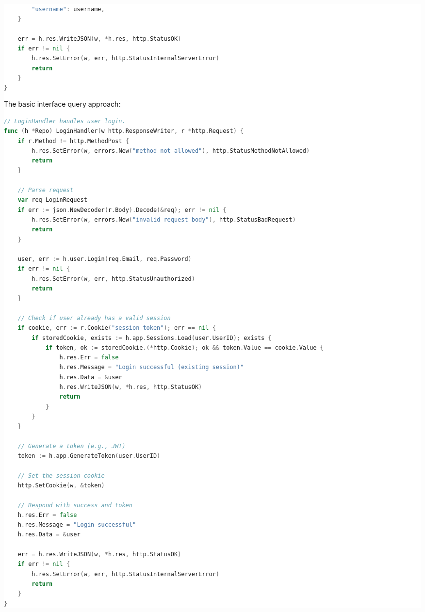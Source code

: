 ```go
		"username": username,
	}

	err = h.res.WriteJSON(w, *h.res, http.StatusOK)
	if err != nil {
		h.res.SetError(w, err, http.StatusInternalServerError)
		return
	}
}
```

The basic interface query approach:

```go
// LoginHandler handles user login.
func (h *Repo) LoginHandler(w http.ResponseWriter, r *http.Request) {
	if r.Method != http.MethodPost {
		h.res.SetError(w, errors.New("method not allowed"), http.StatusMethodNotAllowed)
		return
	}

	// Parse request
	var req LoginRequest
	if err := json.NewDecoder(r.Body).Decode(&req); err != nil {
		h.res.SetError(w, errors.New("invalid request body"), http.StatusBadRequest)
		return
	}

	user, err := h.user.Login(req.Email, req.Password)
	if err != nil {
		h.res.SetError(w, err, http.StatusUnauthorized)
		return
	}

	// Check if user already has a valid session
	if cookie, err := r.Cookie("session_token"); err == nil {
		if storedCookie, exists := h.app.Sessions.Load(user.UserID); exists {
			if token, ok := storedCookie.(*http.Cookie); ok && token.Value == cookie.Value {
				h.res.Err = false
				h.res.Message = "Login successful (existing session)"
				h.res.Data = &user
				h.res.WriteJSON(w, *h.res, http.StatusOK)
				return
			}
		}
	}

	// Generate a token (e.g., JWT)
	token := h.app.GenerateToken(user.UserID)

	// Set the session cookie
	http.SetCookie(w, &token)

	// Respond with success and token
	h.res.Err = false
	h.res.Message = "Login successful"
	h.res.Data = &user

	err = h.res.WriteJSON(w, *h.res, http.StatusOK)
	if err != nil {
		h.res.SetError(w, err, http.StatusInternalServerError)
		return
	}
}
```
